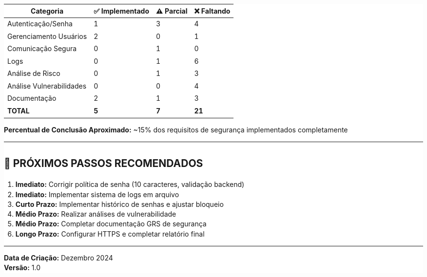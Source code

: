 | Categoria | ✅ Implementado | ⚠️ Parcial | ❌ Faltando |
|-----------|-----------------|-----------|-------------|
| Autenticação/Senha | 1 | 3 | 4 |
| Gerenciamento Usuários | 2 | 0 | 1 |
| Comunicação Segura | 0 | 1 | 0 |
| Logs | 0 | 1 | 6 |
| Análise de Risco | 0 | 1 | 3 |
| Análise Vulnerabilidades | 0 | 0 | 4 |
| Documentação | 2 | 1 | 3 |
| **TOTAL** | **5** | **7** | **21** |

**Percentual de Conclusão Aproximado:** ~15% dos requisitos de segurança implementados completamente

---

## 🎯 PRÓXIMOS PASSOS RECOMENDADOS

1. **Imediato:** Corrigir política de senha (10 caracteres, validação backend)
2. **Imediato:** Implementar sistema de logs em arquivo
3. **Curto Prazo:** Implementar histórico de senhas e ajustar bloqueio
4. **Médio Prazo:** Realizar análises de vulnerabilidade
5. **Médio Prazo:** Completar documentação GRS de segurança
6. **Longo Prazo:** Configurar HTTPS e completar relatório final

---

**Data de Criação:** Dezembro 2024  
**Versão:** 1.0

